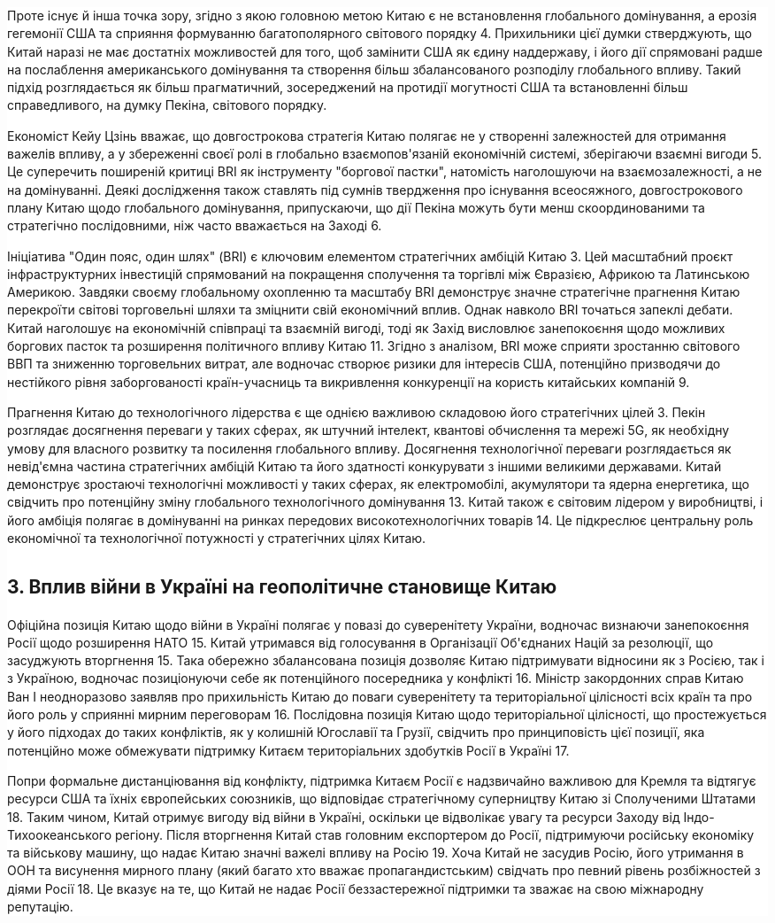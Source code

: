 Проте існує й інша точка зору, згідно з якою головною метою Китаю є не встановлення глобального домінування, а ерозія гегемонії США та сприяння формуванню багатополярного світового порядку 4. Прихильники цієї думки стверджують, що Китай наразі не має достатніх можливостей для того, щоб замінити США як єдину наддержаву, і його дії спрямовані радше на послаблення американського домінування та створення більш збалансованого розподілу глобального впливу. Такий підхід розглядається як більш прагматичний, зосереджений на протидії могутності США та встановленні більш справедливого, на думку Пекіна, світового порядку.

Економіст Кейу Цзінь вважає, що довгострокова стратегія Китаю полягає не у створенні залежностей для отримання важелів впливу, а у збереженні своєї ролі в глобально взаємопов'язаній економічній системі, зберігаючи взаємні вигоди 5. Це суперечить поширеній критиці BRI як інструменту "боргової пастки", натомість наголошуючи на взаємозалежності, а не на домінуванні. Деякі дослідження також ставлять під сумнів твердження про існування всеосяжного, довгострокового плану Китаю щодо глобального домінування, припускаючи, що дії Пекіна можуть бути менш скоординованими та стратегічно послідовними, ніж часто вважається на Заході 6.

Ініціатива "Один пояс, один шлях" (BRI) є ключовим елементом стратегічних амбіцій Китаю 3. Цей масштабний проєкт інфраструктурних інвестицій спрямований на покращення сполучення та торгівлі між Євразією, Африкою та Латинською Америкою. Завдяки своєму глобальному охопленню та масштабу BRI демонструє значне стратегічне прагнення Китаю перекроїти світові торговельні шляхи та зміцнити свій економічний вплив. Однак навколо BRI точаться запеклі дебати. Китай наголошує на економічній співпраці та взаємній вигоді, тоді як Захід висловлює занепокоєння щодо можливих боргових пасток та розширення політичного впливу Китаю 11. Згідно з аналізом, BRI може сприяти зростанню світового ВВП та зниженню торговельних витрат, але водночас створює ризики для інтересів США, потенційно призводячи до нестійкого рівня заборгованості країн-учасниць та викривлення конкуренції на користь китайських компаній 9.

Прагнення Китаю до технологічного лідерства є ще однією важливою складовою його стратегічних цілей 3. Пекін розглядає досягнення переваги у таких сферах, як штучний інтелект, квантові обчислення та мережі 5G, як необхідну умову для власного розвитку та посилення глобального впливу. Досягнення технологічної переваги розглядається як невід'ємна частина стратегічних амбіцій Китаю та його здатності конкурувати з іншими великими державами. Китай демонструє зростаючі технологічні можливості у таких сферах, як електромобілі, акумулятори та ядерна енергетика, що свідчить про потенційну зміну глобального технологічного домінування 13. Китай також є світовим лідером у виробництві, і його амбіція полягає в домінуванні на ринках передових високотехнологічних товарів 14. Це підкреслює центральну роль економічної та технологічної потужності у стратегічних цілях Китаю.

## 3. Вплив війни в Україні на геополітичне становище Китаю

Офіційна позиція Китаю щодо війни в Україні полягає у повазі до суверенітету України, водночас визнаючи занепокоєння Росії щодо розширення НАТО 15. Китай утримався від голосування в Організації Об'єднаних Націй за резолюції, що засуджують вторгнення 15. Така обережно збалансована позиція дозволяє Китаю підтримувати відносини як з Росією, так і з Україною, водночас позиціонуючи себе як потенційного посередника у конфлікті 16. Міністр закордонних справ Китаю Ван І неодноразово заявляв про прихильність Китаю до поваги суверенітету та територіальної цілісності всіх країн та про його роль у сприянні мирним переговорам 16. Послідовна позиція Китаю щодо територіальної цілісності, що простежується у його підходах до таких конфліктів, як у колишній Югославії та Грузії, свідчить про принциповість цієї позиції, яка потенційно може обмежувати підтримку Китаєм територіальних здобутків Росії в Україні 17.

Попри формальне дистанціювання від конфлікту, підтримка Китаєм Росії є надзвичайно важливою для Кремля та відтягує ресурси США та їхніх європейських союзників, що відповідає стратегічному суперництву Китаю зі Сполученими Штатами 18. Таким чином, Китай отримує вигоду від війни в Україні, оскільки це відволікає увагу та ресурси Заходу від Індо-Тихоокеанського регіону. Після вторгнення Китай став головним експортером до Росії, підтримуючи російську економіку та військову машину, що надає Китаю значні важелі впливу на Росію 19. Хоча Китай не засудив Росію, його утримання в ООН та висунення мирного плану (який багато хто вважає пропагандистським) свідчать про певний рівень розбіжностей з діями Росії 18. Це вказує на те, що Китай не надає Росії беззастережної підтримки та зважає на свою міжнародну репутацію.
